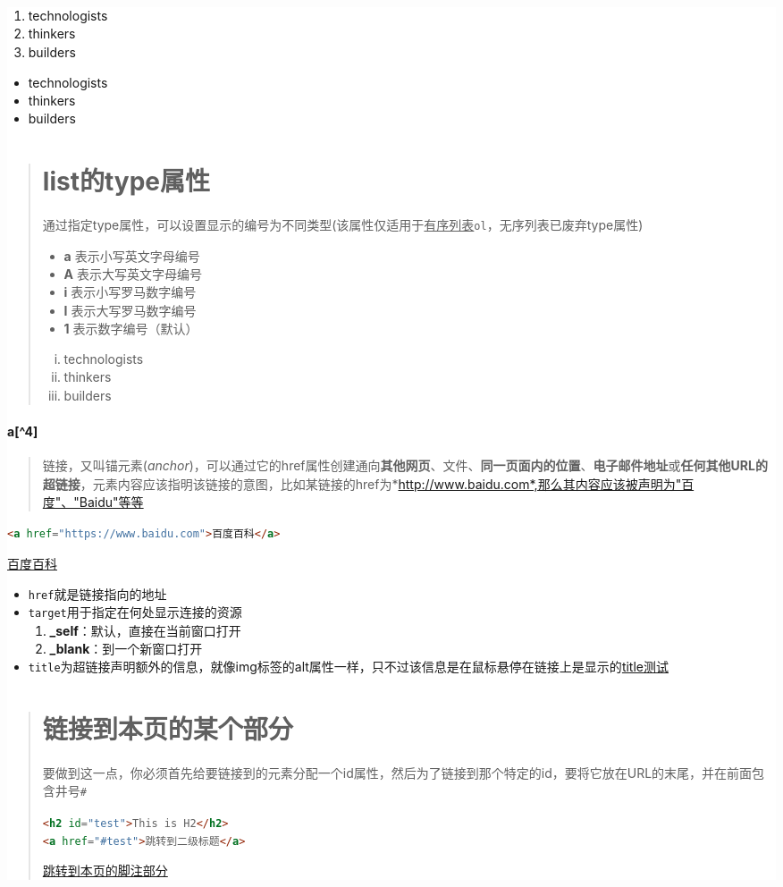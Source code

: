 <ol>
  <li>technologists</li>
  <li>thinkers</li>
  <li>builders</li>
</ol>
<ul>
  <li>technologists</li>
  <li>thinkers</li>
  <li>builders</li>
</ul>

> # list的type属性
>
> 通过指定type属性，可以设置显示的编号为不同类型(该属性仅适用于<u>有序列表</u>`ol`，无序列表已废弃type属性)
>
> - **a** 表示小写英文字母编号
> - **A** 表示大写英文字母编号
> - **i** 表示小写罗马数字编号
> - **I** 表示大写罗马数字编号
> - **1** 表示数字编号（默认）
>
> <ol type='i'>
>   <li>technologists</li>
>   <li>thinkers</li>
>   <li>builders</li>
> </ol>

#### a[^4]

> 链接，又叫锚元素(*anchor*)，可以通过它的href属性创建通向**其他网页**、文件、**同一页面内的位置**、**电子邮件地址**或**任何其他URL的超链接**，元素内容应该指明该链接的意图，比如某链接的href为*http://www.baidu.com*,那么其内容应该被声明为"百度"、"Baidu"等等

```html
<a href="https://www.baidu.com">百度百科</a>
```

<a href="https://www.baidu.com">百度百科</a>

- `href`就是链接指向的地址
- `target`用于指定在何处显示连接的资源
  1. **_self**：默认，直接在当前窗口打开
  1. **_blank**：到一个新窗口打开
- `title`为超链接声明额外的信息，就像img标签的alt属性一样，只不过该信息是在鼠标悬停在链接上是显示的<a href="#" title="额外信息">title测试</a>

> # 链接到本页的某个部分
>
> 要做到这一点，你必须首先给要链接到的元素分配一个id属性，然后为了链接到那个特定的id，要将它放在URL的末尾，并在前面包含井号`#`
>
> ```html
> <h2 id="test">This is H2</h2>
> <a href="#test">跳转到二级标题</a>
> ```
>
> <a href="#footnote">跳转到本页的脚注部分</a>
